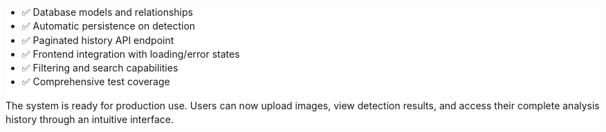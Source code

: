 - ✅ Database models and relationships
- ✅ Automatic persistence on detection
- ✅ Paginated history API endpoint
- ✅ Frontend integration with loading/error states
- ✅ Filtering and search capabilities
- ✅ Comprehensive test coverage

The system is ready for production use. Users can now upload images, view detection results, and access their complete analysis history through an intuitive interface.
